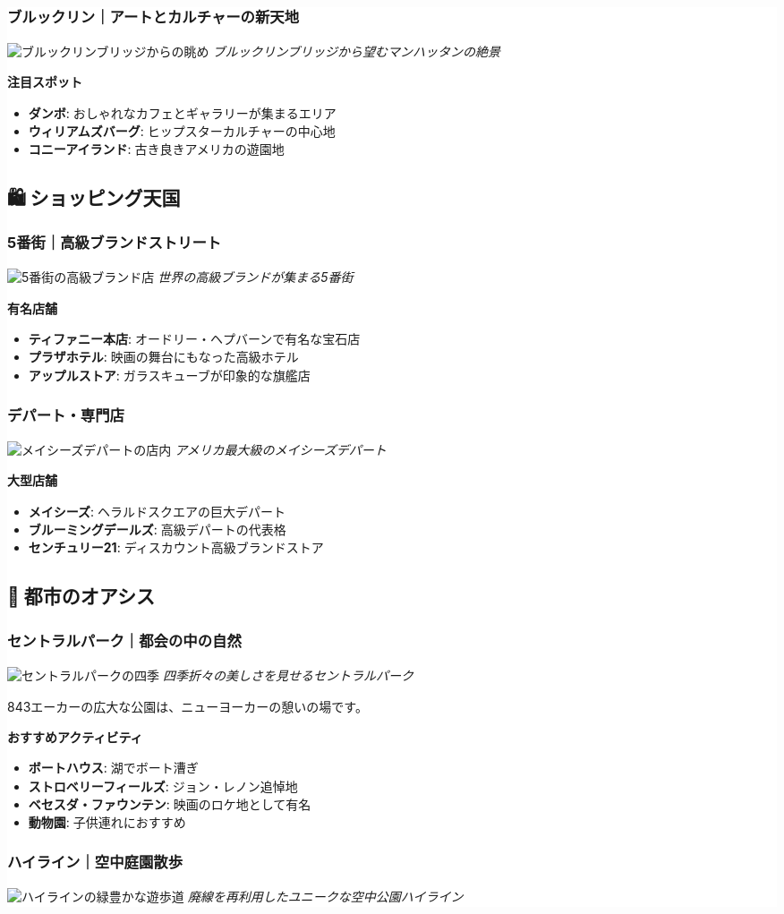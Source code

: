 ### ブルックリン｜アートとカルチャーの新天地

![ブルックリンブリッジからの眺め](brooklyn-bridge-view.jpg)
*ブルックリンブリッジから望むマンハッタンの絶景*

**注目スポット**
- **ダンボ**: おしゃれなカフェとギャラリーが集まるエリア
- **ウィリアムズバーグ**: ヒップスターカルチャーの中心地
- **コニーアイランド**: 古き良きアメリカの遊園地

## 🛍️ ショッピング天国

### 5番街｜高級ブランドストリート

![5番街の高級ブランド店](fifth-avenue-luxury.jpg)
*世界の高級ブランドが集まる5番街*

**有名店舗**
- **ティファニー本店**: オードリー・ヘプバーンで有名な宝石店
- **プラザホテル**: 映画の舞台にもなった高級ホテル
- **アップルストア**: ガラスキューブが印象的な旗艦店

### デパート・専門店

![メイシーズデパートの店内](macys-department-store.jpg)
*アメリカ最大級のメイシーズデパート*

**大型店舗**
- **メイシーズ**: ヘラルドスクエアの巨大デパート
- **ブルーミングデールズ**: 高級デパートの代表格
- **センチュリー21**: ディスカウント高級ブランドストア

## 🌳 都市のオアシス

### セントラルパーク｜都会の中の自然

![セントラルパークの四季](central-park-seasons.jpg)
*四季折々の美しさを見せるセントラルパーク*

843エーカーの広大な公園は、ニューヨーカーの憩いの場です。

**おすすめアクティビティ**
- **ボートハウス**: 湖でボート漕ぎ
- **ストロベリーフィールズ**: ジョン・レノン追悼地
- **ベセスダ・ファウンテン**: 映画のロケ地として有名
- **動物園**: 子供連れにおすすめ

### ハイライン｜空中庭園散歩

![ハイラインの緑豊かな遊歩道](highline-elevated-park.jpg)
*廃線を再利用したユニークな空中公園ハイライン*
